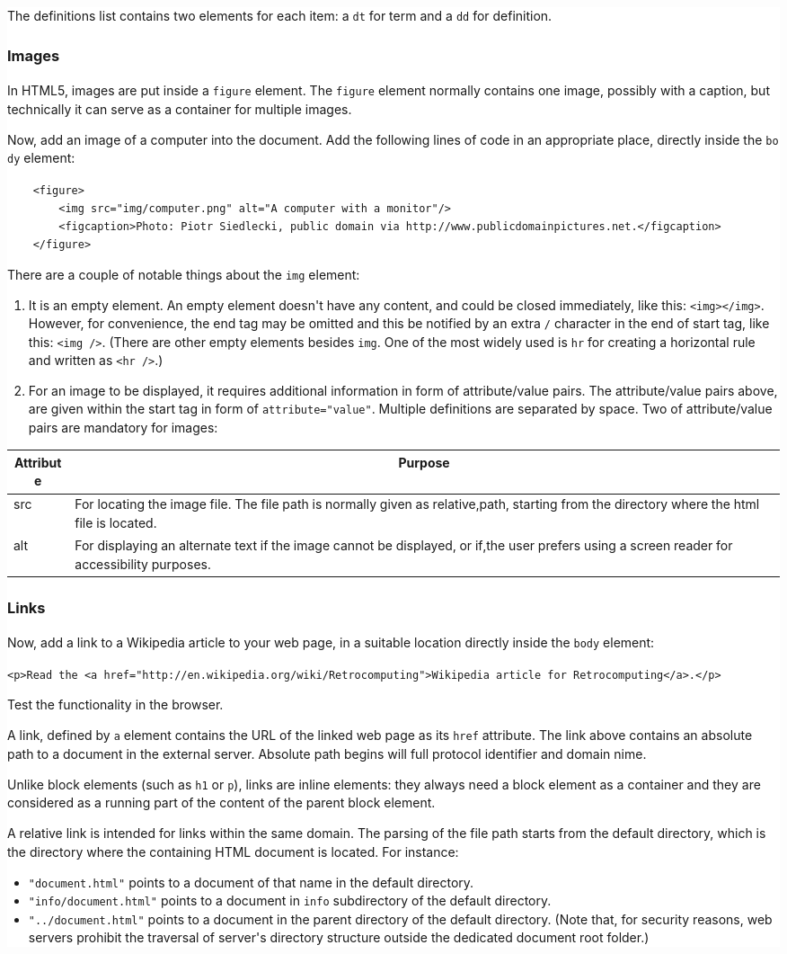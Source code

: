 The definitions list contains two elements for each item: a `dt` for term and a `dd` for definition.


### Images

In HTML5, images are put inside a `figure` element. The `figure` element normally contains one image, possibly with a caption, but technically it can serve as a container for multiple images.

Now, add an image of a computer into the document. Add the following lines of code in an appropriate place, directly inside the `body` element:

```
    <figure>    
        <img src="img/computer.png" alt="A computer with a monitor"/>
        <figcaption>Photo: Piotr Siedlecki, public domain via http://www.publicdomainpictures.net.</figcaption>
    </figure> 
```


There are a couple of notable things about the `img` element:

1. It is an empty element. An empty element doesn't have any content, and could be closed immediately, like this: `<img></img>`. However, for convenience, the end tag may be omitted and this be notified by an extra `/` character in the end of start tag, like this: `<img />`. (There are other empty elements besides `img`. One of the most widely used is `hr` for creating a horizontal rule and written as `<hr />`.)

2. For an image to be displayed, it requires additional information in form of attribute/value pairs. The attribute/value pairs above, are given within the start tag in form of `attribute="value"`. Multiple definitions are separated by space. Two of attribute/value pairs are mandatory for images:

| Attribute | Purpose                                                                                                                                     |
|-----------|---------------------------------------------------------------------------------------------------------------------------------------------|
| src      | For locating the image file. The file path is normally given as relative,path, starting from the directory where the html file is located.  |
| alt       | For displaying an alternate text if the image cannot be displayed, or if,the user prefers using a screen reader for accessibility purposes. |




### Links

Now, add a link to a Wikipedia article to your web page, in a suitable location directly inside the `body` element:

```
<p>Read the <a href="http://en.wikipedia.org/wiki/Retrocomputing">Wikipedia article for Retrocomputing</a>.</p>
```

Test the functionality in the browser.

A link, defined by `a` element contains the URL of the linked web page as its `href` attribute. The link above contains an absolute path to a document in the external server. Absolute path begins will full protocol identifier and domain nime.

Unlike block elements (such as `h1` or `p`), links are inline elements: they always need a block element as a container and they are considered as a running part of the content of the parent block element.

A relative link is intended for links within the same domain. The parsing of the file path starts from the default directory, which is the directory where the containing HTML document is located. For instance:
- `"document.html"` points to a document of that name in the default directory.
- `"info/document.html"` points to a document in `info` subdirectory of the default directory.
- `"../document.html"` points to a document in the parent directory of the default directory. (Note that, for security reasons, web servers prohibit the traversal of server's directory structure outside the dedicated document root folder.)
